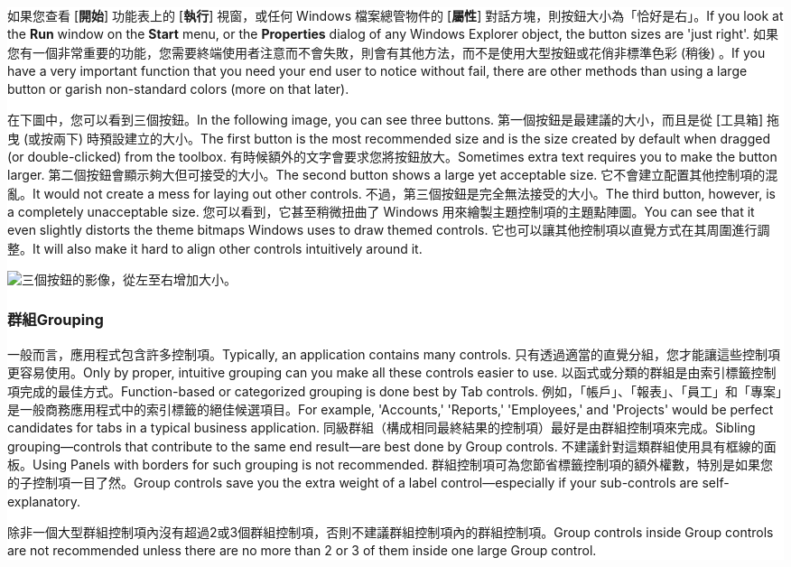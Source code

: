 <span data-ttu-id="692be-181">如果您查看 [**開始**] 功能表上的 [**執行**] 視窗，或任何 Windows 檔案總管物件的 [**屬性**] 對話方塊，則按鈕大小為「恰好是右」。</span><span class="sxs-lookup"><span data-stu-id="692be-181">If you look at the **Run** window on the **Start** menu, or the **Properties** dialog of any Windows Explorer object, the button sizes are 'just right'.</span></span> <span data-ttu-id="692be-182">如果您有一個非常重要的功能，您需要終端使用者注意而不會失敗，則會有其他方法，而不是使用大型按鈕或花俏非標準色彩 (稍後) 。</span><span class="sxs-lookup"><span data-stu-id="692be-182">If you have a very important function that you need your end user to notice without fail, there are other methods than using a large button or garish non-standard colors (more on that later).</span></span>

<span data-ttu-id="692be-183">在下圖中，您可以看到三個按鈕。</span><span class="sxs-lookup"><span data-stu-id="692be-183">In the following image, you can see three buttons.</span></span> <span data-ttu-id="692be-184">第一個按鈕是最建議的大小，而且是從 [工具箱] 拖曳 (或按兩下) 時預設建立的大小。</span><span class="sxs-lookup"><span data-stu-id="692be-184">The first button is the most recommended size and is the size created by default when dragged (or double-clicked) from the toolbox.</span></span> <span data-ttu-id="692be-185">有時候額外的文字會要求您將按鈕放大。</span><span class="sxs-lookup"><span data-stu-id="692be-185">Sometimes extra text requires you to make the button larger.</span></span> <span data-ttu-id="692be-186">第二個按鈕會顯示夠大但可接受的大小。</span><span class="sxs-lookup"><span data-stu-id="692be-186">The second button shows a large yet acceptable size.</span></span> <span data-ttu-id="692be-187">它不會建立配置其他控制項的混亂。</span><span class="sxs-lookup"><span data-stu-id="692be-187">It would not create a mess for laying out other controls.</span></span> <span data-ttu-id="692be-188">不過，第三個按鈕是完全無法接受的大小。</span><span class="sxs-lookup"><span data-stu-id="692be-188">The third button, however, is a completely unacceptable size.</span></span> <span data-ttu-id="692be-189">您可以看到，它甚至稍微扭曲了 Windows 用來繪製主題控制項的主題點陣圖。</span><span class="sxs-lookup"><span data-stu-id="692be-189">You can see that it even slightly distorts the theme bitmaps Windows uses to draw themed controls.</span></span> <span data-ttu-id="692be-190">它也可以讓其他控制項以直覺方式在其周圍進行調整。</span><span class="sxs-lookup"><span data-stu-id="692be-190">It will also make it hard to align other controls intuitively around it.</span></span>

![三個按鈕的影像，從左至右增加大小。](images/humanux-03.png)

### <a name="grouping"></a><span data-ttu-id="692be-192">群組</span><span class="sxs-lookup"><span data-stu-id="692be-192">Grouping</span></span>

<span data-ttu-id="692be-193">一般而言，應用程式包含許多控制項。</span><span class="sxs-lookup"><span data-stu-id="692be-193">Typically, an application contains many controls.</span></span> <span data-ttu-id="692be-194">只有透過適當的直覺分組，您才能讓這些控制項更容易使用。</span><span class="sxs-lookup"><span data-stu-id="692be-194">Only by proper, intuitive grouping can you make all these controls easier to use.</span></span> <span data-ttu-id="692be-195">以函式或分類的群組是由索引標籤控制項完成的最佳方式。</span><span class="sxs-lookup"><span data-stu-id="692be-195">Function-based or categorized grouping is done best by Tab controls.</span></span> <span data-ttu-id="692be-196">例如，「帳戶」、「報表」、「員工」和「專案」是一般商務應用程式中的索引標籤的絕佳候選項目。</span><span class="sxs-lookup"><span data-stu-id="692be-196">For example, 'Accounts,' 'Reports,' 'Employees,' and 'Projects' would be perfect candidates for tabs in a typical business application.</span></span> <span data-ttu-id="692be-197">同級群組（構成相同最終結果的控制項）最好是由群組控制項來完成。</span><span class="sxs-lookup"><span data-stu-id="692be-197">Sibling grouping—controls that contribute to the same end result—are best done by Group controls.</span></span> <span data-ttu-id="692be-198">不建議針對這類群組使用具有框線的面板。</span><span class="sxs-lookup"><span data-stu-id="692be-198">Using Panels with borders for such grouping is not recommended.</span></span> <span data-ttu-id="692be-199">群組控制項可為您節省標籤控制項的額外權數，特別是如果您的子控制項一目了然。</span><span class="sxs-lookup"><span data-stu-id="692be-199">Group controls save you the extra weight of a label control—especially if your sub-controls are self-explanatory.</span></span>

<span data-ttu-id="692be-200">除非一個大型群組控制項內沒有超過2或3個群組控制項，否則不建議群組控制項內的群組控制項。</span><span class="sxs-lookup"><span data-stu-id="692be-200">Group controls inside Group controls are not recommended unless there are no more than 2 or 3 of them inside one large Group control.</span></span>
